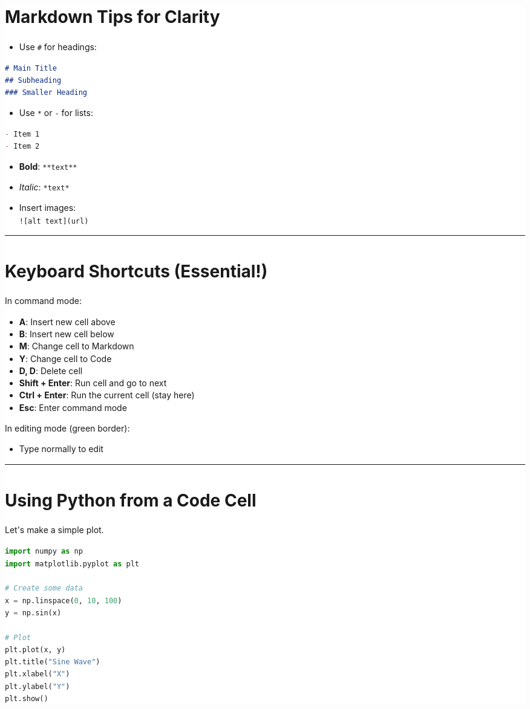 
# Markdown Tips for Clarity

- Use `#` for headings:
  
```markdown
# Main Title
## Subheading
### Smaller Heading
```

- Use `*` or `-` for lists:
  
```markdown
- Item 1
- Item 2
```

- **Bold**: `**text**`  
- *Italic*: `*text*`  

- Insert images:  
`![alt text](url)`

---

# Keyboard Shortcuts (Essential!)

In command mode:
- **A**: Insert new cell above
- **B**: Insert new cell below
- **M**: Change cell to Markdown
- **Y**: Change cell to Code
- **D, D**: Delete cell
- **Shift + Enter**: Run cell and go to next
- **Ctrl + Enter**: Run the current cell (stay here)
- **Esc**: Enter command mode

In editing mode (green border):
- Type normally to edit

---

# Using Python from a Code Cell

Let's make a simple plot.

```python
import numpy as np
import matplotlib.pyplot as plt

# Create some data
x = np.linspace(0, 10, 100)
y = np.sin(x)

# Plot
plt.plot(x, y)
plt.title("Sine Wave")
plt.xlabel("X")
plt.ylabel("Y")
plt.show()
```
